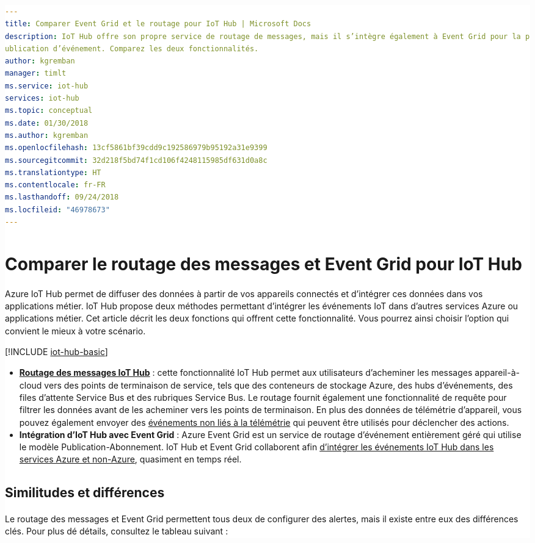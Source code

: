 ```yaml
---
title: Comparer Event Grid et le routage pour IoT Hub | Microsoft Docs
description: IoT Hub offre son propre service de routage de messages, mais il s’intègre également à Event Grid pour la publication d’événement. Comparez les deux fonctionnalités.
author: kgremban
manager: timlt
ms.service: iot-hub
services: iot-hub
ms.topic: conceptual
ms.date: 01/30/2018
ms.author: kgremban
ms.openlocfilehash: 13cf5861bf39cdd9c192586979b95192a31e9399
ms.sourcegitcommit: 32d218f5bd74f1cd106f4248115985df631d0a8c
ms.translationtype: HT
ms.contentlocale: fr-FR
ms.lasthandoff: 09/24/2018
ms.locfileid: "46978673"
---
```

# <a name="compare-message-routing-and-event-grid-for-iot-hub"></a>Comparer le routage des messages et Event Grid pour IoT Hub

Azure IoT Hub permet de diffuser des données à partir de vos appareils connectés et d’intégrer ces données dans vos applications métier. IoT Hub propose deux méthodes permettant d’intégrer les événements IoT dans d’autres services Azure ou applications métier. Cet article décrit les deux fonctions qui offrent cette fonctionnalité. Vous pourrez ainsi choisir l’option qui convient le mieux à votre scénario.

[!INCLUDE [iot-hub-basic](../../includes/iot-hub-basic-partial.md)]

* **[Routage des messages IoT Hub](iot-hub-devguide-messages-d2c.md)** : cette fonctionnalité IoT Hub permet aux utilisateurs d’acheminer les messages appareil-à-cloud vers des points de terminaison de service, tels que des conteneurs de stockage Azure, des hubs d’événements, des files d’attente Service Bus et des rubriques Service Bus. Le routage fournit également une fonctionnalité de requête pour filtrer les données avant de les acheminer vers les points de terminaison. En plus des données de télémétrie d’appareil, vous pouvez également envoyer des [événements non liés à la télémétrie](iot-hub-devguide-messages-d2c.md#non-telemetry-events) qui peuvent être utilisés pour déclencher des actions. 
* **Intégration d’IoT Hub avec Event Grid** : Azure Event Grid est un service de routage d’événement entièrement géré qui utilise le modèle Publication-Abonnement. IoT Hub et Event Grid collaborent afin [d’intégrer les événements IoT Hub dans les services Azure et non-Azure](iot-hub-event-grid.md), quasiment en temps réel. 

## <a name="similarities-and-differences"></a>Similitudes et différences

Le routage des messages et Event Grid permettent tous deux de configurer des alertes, mais il existe entre eux des différences clés. Pour plus dé détails, consultez le tableau suivant :

